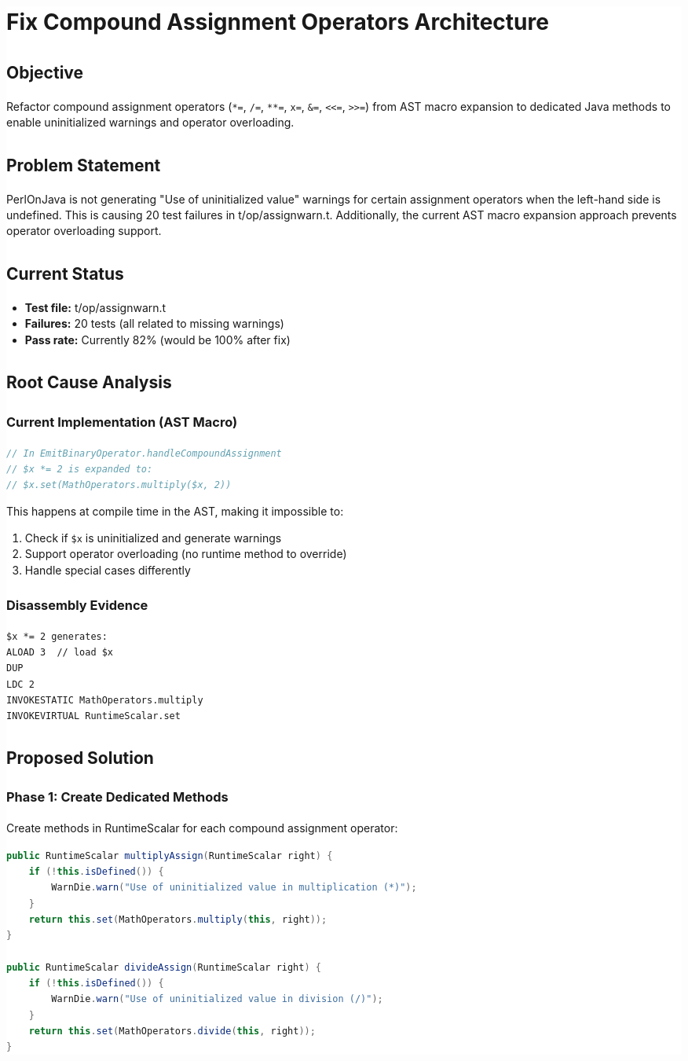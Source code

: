 # Fix Compound Assignment Operators Architecture

## Objective
Refactor compound assignment operators (`*=`, `/=`, `**=`, `x=`, `&=`, `<<=`, `>>=`) from AST macro expansion to dedicated Java methods to enable uninitialized warnings and operator overloading.

## Problem Statement
PerlOnJava is not generating "Use of uninitialized value" warnings for certain assignment operators when the left-hand side is undefined. This is causing 20 test failures in t/op/assignwarn.t. Additionally, the current AST macro expansion approach prevents operator overloading support.

## Current Status
- **Test file:** t/op/assignwarn.t
- **Failures:** 20 tests (all related to missing warnings)
- **Pass rate:** Currently 82% (would be 100% after fix)

## Root Cause Analysis

### Current Implementation (AST Macro)
```java
// In EmitBinaryOperator.handleCompoundAssignment
// $x *= 2 is expanded to:
// $x.set(MathOperators.multiply($x, 2))
```

This happens at compile time in the AST, making it impossible to:
1. Check if `$x` is uninitialized and generate warnings
2. Support operator overloading (no runtime method to override)
3. Handle special cases differently

### Disassembly Evidence
```
$x *= 2 generates:
ALOAD 3  // load $x
DUP
LDC 2
INVOKESTATIC MathOperators.multiply
INVOKEVIRTUAL RuntimeScalar.set
```

## Proposed Solution

### Phase 1: Create Dedicated Methods
Create methods in RuntimeScalar for each compound assignment operator:
```java
public RuntimeScalar multiplyAssign(RuntimeScalar right) {
    if (!this.isDefined()) {
        WarnDie.warn("Use of uninitialized value in multiplication (*)");
    }
    return this.set(MathOperators.multiply(this, right));
}

public RuntimeScalar divideAssign(RuntimeScalar right) {
    if (!this.isDefined()) {
        WarnDie.warn("Use of uninitialized value in division (/)");
    }
    return this.set(MathOperators.divide(this, right));
}

```